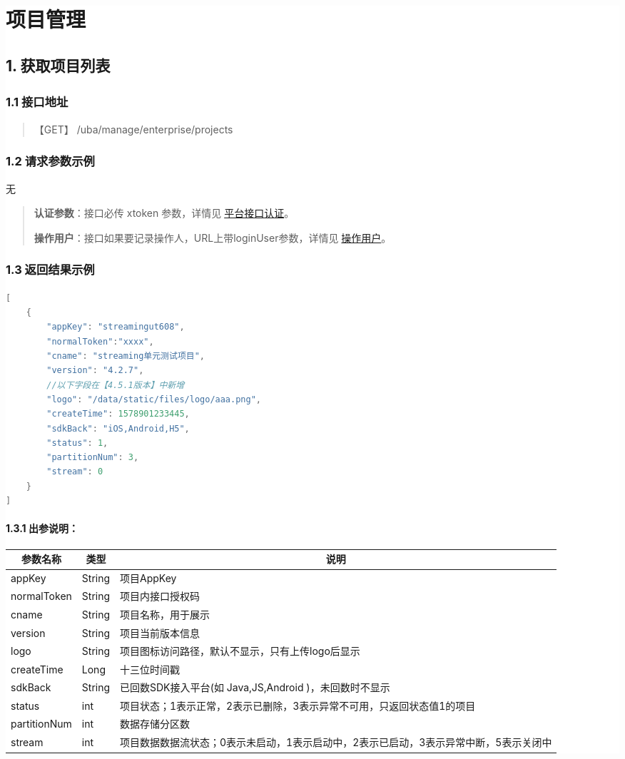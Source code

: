 # 项目管理

## 1. 获取项目列表

### 1.1 接口地址

> 【GET】 /uba/manage/enterprise/projects

### 1.2 请求参数示例

无

> **认证参数**：接口必传 xtoken 参数，详情见 [平台接口认证](../#22-ping-tai-jie-kou-ren-zheng)。
>
> **操作用户**：接口如果要记录操作人，URL上带loginUser参数，详情见 [操作用户](../#51-cao-zuo-yong-hu)。

### 1.3 返回结果示例

```java
[
    {
        "appKey": "streamingut608",
        "normalToken":"xxxx",
        "cname": "streaming单元测试项目",
        "version": "4.2.7",
        //以下字段在【4.5.1版本】中新增
        "logo": "/data/static/files/logo/aaa.png",
        "createTime": 1578901233445,
        "sdkBack": "iOS,Android,H5",
        "status": 1,
        "partitionNum": 3,
        "stream": 0
    }
]
```

#### 1.3.1 出参说明：

| 参数名称         | 类型     | 说明                                            |
| ------------ | ------ | --------------------------------------------- |
| appKey       | String | 项目AppKey                                      |
| normalToken  | String | 项目内接口授权码                                      |
| cname        | String | 项目名称，用于展示                                     |
| version      | String | 项目当前版本信息                                      |
| logo         | String | 项目图标访问路径，默认不显示，只有上传logo后显示                    |
| createTime   | Long   | 十三位时间戳                                        |
| sdkBack      | String | 已回数SDK接入平台(如 Java,JS,Android )，未回数时不显示        |
| status       | int    | 项目状态；1表示正常，2表示已删除，3表示异常不可用，只返回状态值1的项目         |
| partitionNum | int    | 数据存储分区数                                       |
| stream       | int    | 项目数据数据流状态；0表示未启动，1表示启动中，2表示已启动，3表示异常中断，5表示关闭中 |
